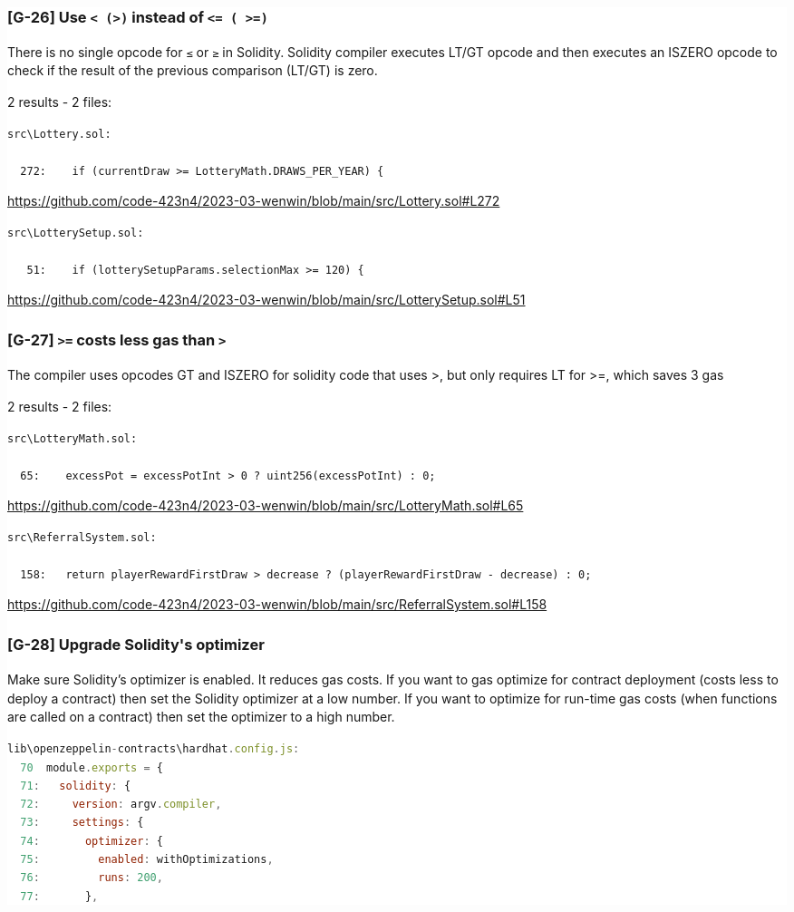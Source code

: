 ### [G-26] Use ``< (>)`` instead of ``<= ( >=)``

There is no single opcode for ``≤`` or ``≥`` in Solidity. Solidity compiler executes LT/GT opcode and then executes an ISZERO opcode to check if the result of the previous comparison (LT/GT) is zero.

2 results - 2 files:
```solidity
src\Lottery.sol:

  272:    if (currentDraw >= LotteryMath.DRAWS_PER_YEAR) {

```
https://github.com/code-423n4/2023-03-wenwin/blob/main/src/Lottery.sol#L272


```solidity
src\LotterySetup.sol:

   51:    if (lotterySetupParams.selectionMax >= 120) {

```
https://github.com/code-423n4/2023-03-wenwin/blob/main/src/LotterySetup.sol#L51


### [G-27] ``>=`` costs less gas than ``>``

The compiler uses opcodes GT and ISZERO for solidity code that uses >, but only requires LT for >=, which saves 3 gas

2 results - 2 files:
```solidity
src\LotteryMath.sol:

  65:    excessPot = excessPotInt > 0 ? uint256(excessPotInt) : 0;

```
https://github.com/code-423n4/2023-03-wenwin/blob/main/src/LotteryMath.sol#L65

```solidity
src\ReferralSystem.sol:

  158:   return playerRewardFirstDraw > decrease ? (playerRewardFirstDraw - decrease) : 0;

```
https://github.com/code-423n4/2023-03-wenwin/blob/main/src/ReferralSystem.sol#L158


### [G-28] Upgrade Solidity's optimizer

Make sure Solidity’s optimizer is enabled. It reduces gas costs. If you want to gas optimize for contract deployment (costs less to deploy a contract) then set the Solidity optimizer at a low number. If you want to optimize for run-time gas costs (when functions are called on a contract) then set the optimizer to a high number.

```js
lib\openzeppelin-contracts\hardhat.config.js:
  70  module.exports = {
  71:   solidity: {
  72:     version: argv.compiler,
  73:     settings: {
  74:       optimizer: {
  75:         enabled: withOptimizations,
  76:         runs: 200,
  77:       },

```